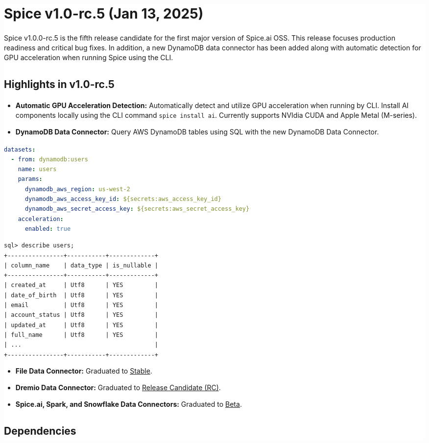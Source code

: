 # Spice v1.0-rc.5 (Jan 13, 2025)

Spice v1.0.0-rc.5 is the fifth release candidate for the first major version of Spice.ai OSS. This release focuses production readiness and critical bug fixes. In addition, a new DynamoDB data connector has been added along with automatic detection for GPU acceleration when running Spice using the CLI.

## Highlights in v1.0-rc.5

- **Automatic GPU Acceleration Detection:** Automatically detect and utilize GPU acceleration when running by CLI. Install AI components locally using the CLI command `spice install ai`. Currently supports NVIdia CUDA and Apple Metal (M-series).

- **DynamoDB Data Connector:** Query AWS DynamoDB tables using SQL with the new DynamoDB Data Connector.

```yaml
datasets:
  - from: dynamodb:users
    name: users
    params:
      dynamodb_aws_region: us-west-2
      dynamodb_aws_access_key_id: ${secrets:aws_access_key_id}
      dynamodb_aws_secret_access_key: ${secrets:aws_secret_access_key}
    acceleration:
      enabled: true
```

```console
sql> describe users;
+----------------+-----------+-------------+
| column_name    | data_type | is_nullable |
+----------------+-----------+-------------+
| created_at     | Utf8      | YES         |
| date_of_birth  | Utf8      | YES         |
| email          | Utf8      | YES         |
| account_status | Utf8      | YES         |
| updated_at     | Utf8      | YES         |
| full_name      | Utf8      | YES         |
| ...                                      |
+----------------+-----------+-------------+
```

- **File Data Connector:** Graduated to [Stable](https://github.com/spiceai/spiceai/blob/trunk/docs/criteria/stable/rc.md).

- **Dremio Data Connector:** Graduated to [Release Candidate (RC)](https://github.com/spiceai/spiceai/blob/trunk/docs/criteria/connectors/rc.md).

- **Spice.ai, Spark, and Snowflake Data Connectors:** Graduated to [Beta](https://github.com/spiceai/spiceai/blob/trunk/docs/criteria/connectors/beta.md).

## Dependencies
